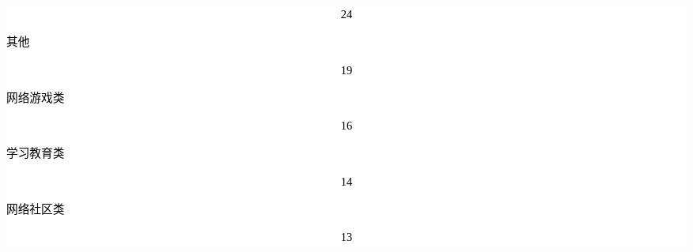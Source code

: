 </td><td data-colwidth="238" width="290" valign="center" style="padding: 0pt 5.4pt;border-left: none;border-right: 1pt solid windowtext;border-top: none;border-bottom: 1pt solid windowtext;"><p style="text-align:center;margin-bottom:0.0000pt;mso-pagination:widow-orphan;"><span style="font-family:等线;mso-bidi-font-family:&#39;Times New Roman&#39;;color:rgb(0,0,0);font-size:11.0000pt;mso-font-kerning:1.0000pt;"><font face="等线"><span leaf="">24</span></font></span><span style="font-family:等线;mso-bidi-font-family:&#39;Times New Roman&#39;;color:rgb(0,0,0);font-size:11.0000pt;mso-font-kerning:1.0000pt;"><o:p></o:p></span></p></td></tr><tr style="height:17.8500pt;"><td data-colwidth="221" width="566" valign="center" style="padding: 0pt 5.4pt;border-left: 1pt solid windowtext;border-right: 1pt solid windowtext;border-top: none;border-bottom: 1pt solid windowtext;"><p style="margin-bottom:0.0000pt;mso-pagination:widow-orphan;text-align:left;"><span style="font-family:等线;mso-bidi-font-family:&#39;Times New Roman&#39;;color:rgb(0,0,0);font-size:11.0000pt;mso-font-kerning:1.0000pt;"><font face="等线"><span leaf="">其他</span></font></span><span style="font-family:等线;mso-bidi-font-family:&#39;Times New Roman&#39;;color:rgb(0,0,0);font-size:11.0000pt;mso-font-kerning:1.0000pt;"><o:p></o:p></span></p></td><td data-colwidth="238" width="290" valign="center" style="padding: 0pt 5.4pt;border-left: none;border-right: 1pt solid windowtext;border-top: none;border-bottom: 1pt solid windowtext;"><p style="text-align:center;margin-bottom:0.0000pt;mso-pagination:widow-orphan;"><span style="font-family:等线;mso-bidi-font-family:&#39;Times New Roman&#39;;color:rgb(0,0,0);font-size:11.0000pt;mso-font-kerning:1.0000pt;"><font face="等线"><span leaf="">19</span></font></span><span style="font-family:等线;mso-bidi-font-family:&#39;Times New Roman&#39;;color:rgb(0,0,0);font-size:11.0000pt;mso-font-kerning:1.0000pt;"><o:p></o:p></span></p></td></tr><tr style="height:17.8500pt;"><td data-colwidth="221" width="566" valign="center" style="padding: 0pt 5.4pt;border-left: 1pt solid windowtext;border-right: 1pt solid windowtext;border-top: none;border-bottom: 1pt solid windowtext;"><p style="margin-bottom:0.0000pt;mso-pagination:widow-orphan;text-align:left;"><span style="font-family:等线;mso-bidi-font-family:&#39;Times New Roman&#39;;color:rgb(0,0,0);font-size:11.0000pt;mso-font-kerning:1.0000pt;"><font face="等线"><span leaf="">网络游戏类</span></font></span><span style="font-family:等线;mso-bidi-font-family:&#39;Times New Roman&#39;;color:rgb(0,0,0);font-size:11.0000pt;mso-font-kerning:1.0000pt;"><o:p></o:p></span></p></td><td data-colwidth="238" width="290" valign="center" style="padding: 0pt 5.4pt;border-left: none;border-right: 1pt solid windowtext;border-top: none;border-bottom: 1pt solid windowtext;"><p style="text-align:center;margin-bottom:0.0000pt;mso-pagination:widow-orphan;"><span style="font-family:等线;mso-bidi-font-family:&#39;Times New Roman&#39;;color:rgb(0,0,0);font-size:11.0000pt;mso-font-kerning:1.0000pt;"><font face="等线"><span leaf="">16</span></font></span><span style="font-family:等线;mso-bidi-font-family:&#39;Times New Roman&#39;;color:rgb(0,0,0);font-size:11.0000pt;mso-font-kerning:1.0000pt;"><o:p></o:p></span></p></td></tr><tr style="height:17.8500pt;"><td data-colwidth="221" width="566" valign="center" style="padding: 0pt 5.4pt;border-left: 1pt solid windowtext;border-right: 1pt solid windowtext;border-top: none;border-bottom: 1pt solid windowtext;"><p style="margin-bottom:0.0000pt;mso-pagination:widow-orphan;text-align:left;"><span style="font-family:等线;mso-bidi-font-family:&#39;Times New Roman&#39;;color:rgb(0,0,0);font-size:11.0000pt;mso-font-kerning:1.0000pt;"><font face="等线"><span leaf="">学习教育类</span></font></span><span style="font-family:等线;mso-bidi-font-family:&#39;Times New Roman&#39;;color:rgb(0,0,0);font-size:11.0000pt;mso-font-kerning:1.0000pt;"><o:p></o:p></span></p></td><td data-colwidth="238" width="290" valign="center" style="padding: 0pt 5.4pt;border-left: none;border-right: 1pt solid windowtext;border-top: none;border-bottom: 1pt solid windowtext;"><p style="text-align:center;margin-bottom:0.0000pt;mso-pagination:widow-orphan;"><span style="font-family:等线;mso-bidi-font-family:&#39;Times New Roman&#39;;color:rgb(0,0,0);font-size:11.0000pt;mso-font-kerning:1.0000pt;"><font face="等线"><span leaf="">14</span></font></span><span style="font-family:等线;mso-bidi-font-family:&#39;Times New Roman&#39;;color:rgb(0,0,0);font-size:11.0000pt;mso-font-kerning:1.0000pt;"><o:p></o:p></span></p></td></tr><tr style="height:17.8500pt;"><td data-colwidth="221" width="566" valign="center" style="padding: 0pt 5.4pt;border-left: 1pt solid windowtext;border-right: 1pt solid windowtext;border-top: none;border-bottom: 1pt solid windowtext;"><p style="margin-bottom:0.0000pt;mso-pagination:widow-orphan;text-align:left;"><span style="font-family:等线;mso-bidi-font-family:&#39;Times New Roman&#39;;color:rgb(0,0,0);font-size:11.0000pt;mso-font-kerning:1.0000pt;"><font face="等线"><span leaf="">网络社区类</span></font></span><span style="font-family:等线;mso-bidi-font-family:&#39;Times New Roman&#39;;color:rgb(0,0,0);font-size:11.0000pt;mso-font-kerning:1.0000pt;"><o:p></o:p></span></p></td><td data-colwidth="238" width="290" valign="center" style="padding: 0pt 5.4pt;border-left: none;border-right: 1pt solid windowtext;border-top: none;border-bottom: 1pt solid windowtext;"><p style="text-align:center;margin-bottom:0.0000pt;mso-pagination:widow-orphan;"><span style="font-family:等线;mso-bidi-font-family:&#39;Times New Roman&#39;;color:rgb(0,0,0);font-size:11.0000pt;mso-font-kerning:1.0000pt;"><font face="等线"><span leaf="">13</span></font></span><span style="font-family:等线;mso-bidi-font-family:&#39;Times New Roman&#39;;color:rgb(0,0,0);font-size:11.0000pt;mso-font-kerning:1.0000pt;"><o:p></o:p></span></p></td></tr><tr style="height:17.8500pt;">